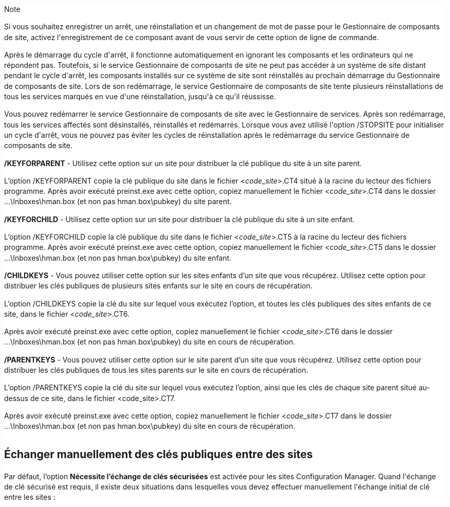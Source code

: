 > [!NOTE]  
>  Si vous souhaitez enregistrer un arrêt, une réinstallation et un changement de mot de passe pour le Gestionnaire de composants de site, activez l'enregistrement de ce composant avant de vous servir de cette option de ligne de commande.  

Après le démarrage du cycle d'arrêt, il fonctionne automatiquement en ignorant les composants et les ordinateurs qui ne répondent pas. Toutefois, si le service Gestionnaire de composants de site ne peut pas accéder à un système de site distant pendant le cycle d'arrêt, les composants installés sur ce système de site sont réinstallés au prochain démarrage du Gestionnaire de composants de site. Lors de son redémarrage, le service Gestionnaire de composants de site tente plusieurs réinstallations de tous les services marqués en vue d'une réinstallation, jusqu'à ce qu'il réussisse.  

Vous pouvez redémarrer le service Gestionnaire de composants de site avec le Gestionnaire de services. Après son redémarrage, tous les services affectés sont désinstallés, réinstallés et redémarrés. Lorsque vous avez utilisé l'option /STOPSITE pour initialiser un cycle d'arrêt, vous ne pouvez pas éviter les cycles de réinstallation après le redémarrage du service Gestionnaire de composants de site.  

**/KEYFORPARENT** - Utilisez cette option sur un site pour distribuer la clé publique du site à un site parent.  

L’option /KEYFORPARENT copie la clé publique du site dans le fichier &lt;*code_site*>.CT4 situé à la racine du lecteur des fichiers programme. Après avoir exécuté preinst.exe avec cette option, copiez manuellement le fichier &lt;*code_site*>.CT4 dans le dossier ...\Inboxes\hman.box (et non pas hman.box\pubkey) du site parent.  

**/KEYFORCHILD** - Utilisez cette option sur un site pour distribuer la clé publique du site à un site enfant.  

L’option /KEYFORCHILD copie la clé publique du site dans le fichier &lt;*code_site*>.CT5 à la racine du lecteur des fichiers programme. Après avoir exécuté preinst.exe avec cette option, copiez manuellement le fichier &lt;*code_site*>.CT5 dans le dossier ...\Inboxes\hman.box (et non pas hman.box\pubkey) du site enfant.  

**/CHILDKEYS** - Vous pouvez utiliser cette option sur les sites enfants d’un site que vous récupérez. Utilisez cette option pour distribuer les clés publiques de plusieurs sites enfants sur le site en cours de récupération.  

L’option /CHILDKEYS copie la clé du site sur lequel vous exécutez l’option, et toutes les clés publiques des sites enfants de ce site, dans le fichier &lt;*code_site*>.CT6.  

Après avoir exécuté preinst.exe avec cette option, copiez manuellement le fichier &lt;*code_site*>.CT6 dans le dossier ...\Inboxes\hman.box (et non pas hman.box\pubkey) du site en cours de récupération.  

**/PARENTKEYS** - Vous pouvez utiliser cette option sur le site parent d’un site que vous récupérez. Utilisez cette option pour distribuer les clés publiques de tous les sites parents sur le site en cours de récupération.  

L’option /PARENTKEYS copie la clé du site sur lequel vous exécutez l’option, ainsi que les clés de chaque site parent situé au-dessus de ce site, dans le fichier &lt;code_site\>.CT7.  

Après avoir exécuté preinst.exe avec cette option, copiez manuellement le fichier &lt;*code_site*>.CT7 dans le dossier ...\Inboxes\hman.box (et non pas hman.box\pubkey) du site en cours de récupération.  

##  <a name="BKMK_ManuallyExchangeKeys"></a> Échanger manuellement des clés publiques entre des sites  
Par défaut, l’option **Nécessite l’échange de clés sécurisées** est activée pour les sites Configuration Manager. Quand l'échange de clé sécurisé est requis, il existe deux situations dans lesquelles vous devez effectuer manuellement l'échange initial de clé entre les sites :  

